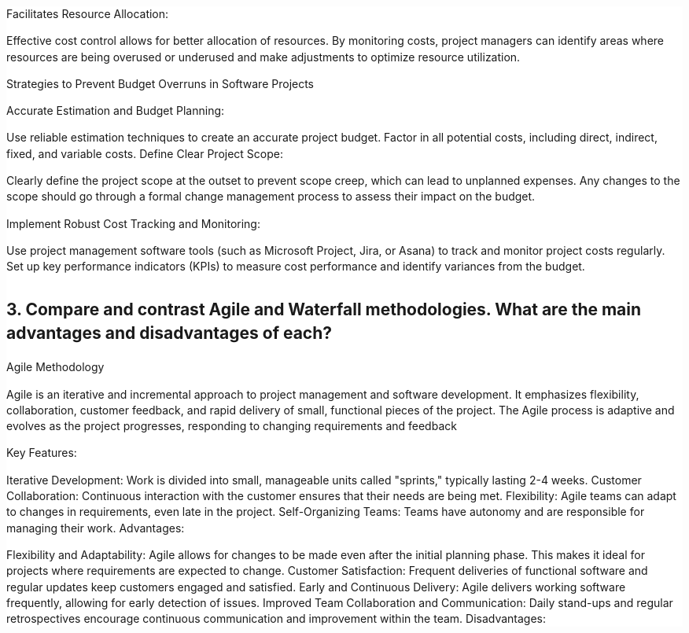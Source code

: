 Facilitates Resource Allocation:

Effective cost control allows for better allocation of resources. By monitoring costs, project managers can identify areas where resources are being overused or underused and make adjustments to optimize resource utilization.

Strategies to Prevent Budget Overruns in Software Projects

Accurate Estimation and Budget Planning:

Use reliable estimation techniques to create an accurate project budget. Factor in all potential costs, including direct, indirect, fixed, and variable costs.
Define Clear Project Scope:

Clearly define the project scope at the outset to prevent scope creep, which can lead to unplanned expenses. Any changes to the scope should go through a formal change management process to assess their impact on the budget.

Implement Robust Cost Tracking and Monitoring:

Use project management software tools (such as Microsoft Project, Jira, or Asana) to track and monitor project costs regularly. Set up key performance indicators (KPIs) to measure cost performance and identify variances from the budget.


    
## 3. Compare and contrast Agile and Waterfall methodologies. What are the main advantages and disadvantages of each?
Agile Methodology

Agile is an iterative and incremental approach to project management and software development.
It emphasizes flexibility, collaboration, customer feedback, and rapid delivery of small, functional pieces of the project.
The Agile process is adaptive and evolves as the project progresses, responding to changing requirements and feedback

Key Features:

Iterative Development: Work is divided into small, manageable units called "sprints," typically lasting 2-4 weeks.
Customer Collaboration: Continuous interaction with the customer ensures that their needs are being met.
Flexibility: Agile teams can adapt to changes in requirements, even late in the project.
Self-Organizing Teams: Teams have autonomy and are responsible for managing their work.
Advantages:

Flexibility and Adaptability: 
Agile allows for changes to be made even after the initial planning phase. This makes it ideal for projects where requirements are expected to change.
Customer Satisfaction: Frequent deliveries of functional software and regular updates keep customers engaged and satisfied.
Early and Continuous Delivery: Agile delivers working software frequently, allowing for early detection of issues.
Improved Team Collaboration and Communication: Daily stand-ups and regular retrospectives encourage continuous communication and improvement within the team.
Disadvantages:
